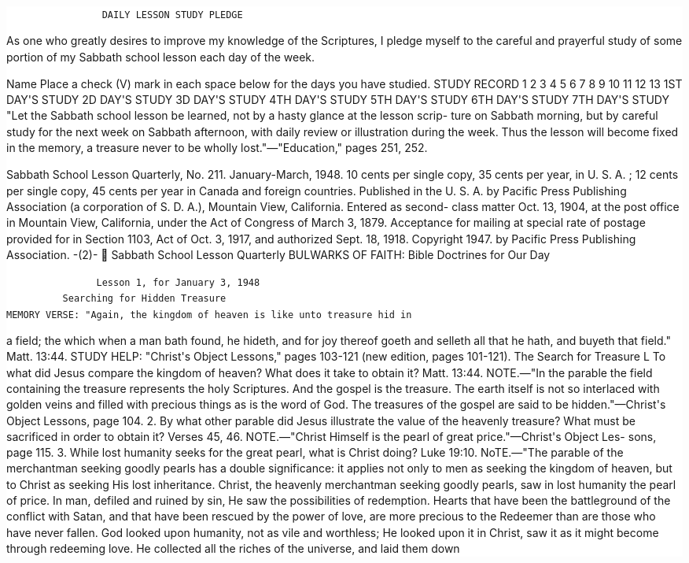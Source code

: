                      DAILY LESSON STUDY PLEDGE
   As one who greatly desires to improve my knowledge of the Scriptures, I pledge
myself to the careful and prayerful study of some portion of my Sabbath school lesson
each day of the week.

  Name
Place a check (V) mark in each space below for the days you have studied.
 STUDY RECORD                     1 2 3 4 5 6 7 8 9 10 11 12 13
  1ST DAY'S STUDY
2D DAY'S STUDY
  3D DAY'S STUDY
4TH DAY'S STUDY
  5TH DAY'S STUDY
6TH DAY'S STUDY
  7TH DAY'S STUDY
    "Let the Sabbath school lesson be learned, not by a hasty glance at the lesson scrip-
ture on Sabbath morning, but by careful study for the next week on Sabbath afternoon,
with daily review or illustration during the week. Thus the lesson will become fixed in
the memory, a treasure never to be wholly lost."—"Education," pages 251, 252.

Sabbath School Lesson Quarterly, No. 211. January-March, 1948. 10 cents per
single copy, 35 cents per year, in U. S. A. ; 12 cents per single copy, 45 cents per year
in Canada and foreign countries. Published in the U. S. A. by Pacific Press Publishing
Association (a corporation of S. D. A.), Mountain View, California. Entered as second-
class matter Oct. 13, 1904, at the post office in Mountain View, California, under the
Act of Congress of March 3, 1879. Acceptance for mailing at special rate of postage
provided for in Section 1103, Act of Oct. 3, 1917, and authorized Sept. 18, 1918.
              Copyright 1947. by Pacific Press Publishing Association.
                                         -(2)-
   Sabbath School Lesson Quarterly
                 BULWARKS OF FAITH:
                Bible Doctrines for Our Day

                    Lesson 1, for January 3, 1948
              Searching for Hidden Treasure
    MEMORY VERSE: "Again, the kingdom of heaven is like unto treasure hid in
a field; the which when a man bath found, he hideth, and for joy thereof goeth and
selleth all that he hath, and buyeth that field." Matt. 13:44.
    STUDY HELP: "Christ's Object Lessons," pages 103-121 (new edition, pages
101-121).
                        The Search for Treasure
    L To what did Jesus compare the kingdom of heaven? What
does it take to obtain it? Matt. 13:44.
    NOTE.—"In the parable the field containing the treasure represents the holy
Scriptures. And the gospel is the treasure. The earth itself is not so interlaced
with golden veins and filled with precious things as is the word of God. The
treasures of the gospel are said to be hidden."—Christ's Object Lessons, page
104.
   2. By what other parable did Jesus illustrate the value of the
heavenly treasure? What must be sacrificed in order to obtain it?
Verses 45, 46.
   NOTE.—"Christ Himself is the pearl of great price."—Christ's Object Les-
sons, page 115.
    3. While lost humanity seeks for the great pearl, what is Christ
doing? Luke 19:10.
    NoTE.—"The parable of the merchantman seeking goodly pearls has a
double significance: it applies not only to men as seeking the kingdom of
heaven, but to Christ as seeking His lost inheritance. Christ, the heavenly
merchantman seeking goodly pearls, saw in lost humanity the pearl of price.
In man, defiled and ruined by sin, He saw the possibilities of redemption.
Hearts that have been the battleground of the conflict with Satan, and that
have been rescued by the power of love, are more precious to the Redeemer
than are those who have never fallen. God looked upon humanity, not as vile
and worthless; He looked upon it in Christ, saw it as it might become through
redeeming love. He collected all the riches of the universe, and laid them down